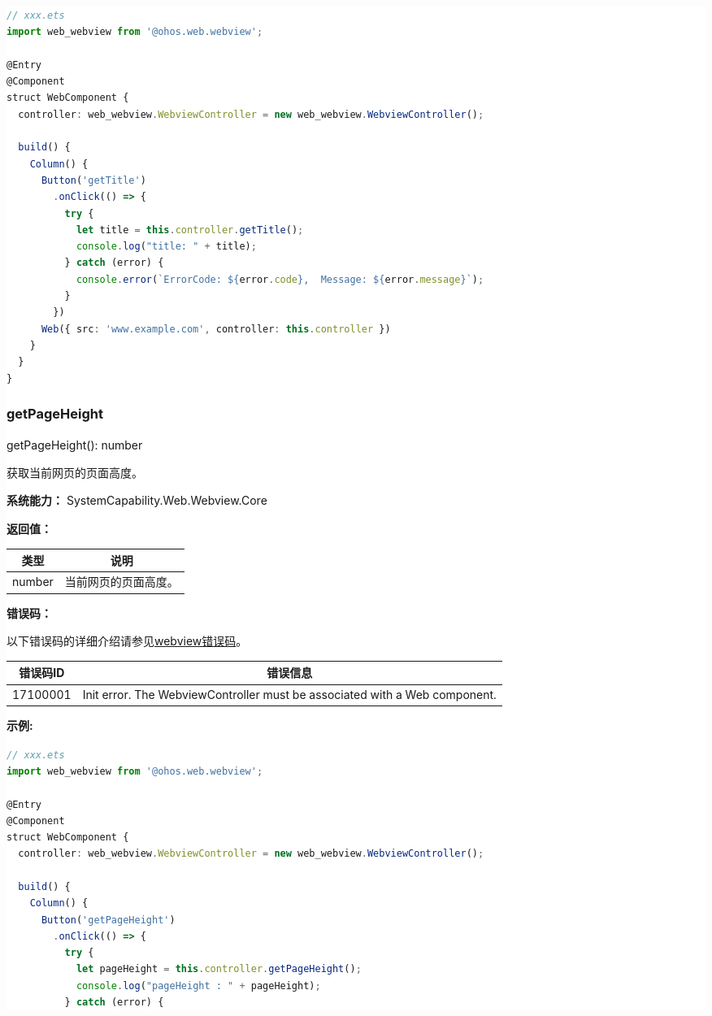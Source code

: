```ts
// xxx.ets
import web_webview from '@ohos.web.webview';

@Entry
@Component
struct WebComponent {
  controller: web_webview.WebviewController = new web_webview.WebviewController();

  build() {
    Column() {
      Button('getTitle')
        .onClick(() => {
          try {
            let title = this.controller.getTitle();
            console.log("title: " + title);
          } catch (error) {
            console.error(`ErrorCode: ${error.code},  Message: ${error.message}`);
          }
        })
      Web({ src: 'www.example.com', controller: this.controller })
    }
  }
}
```

### getPageHeight

getPageHeight(): number

获取当前网页的页面高度。

**系统能力：** SystemCapability.Web.Webview.Core

**返回值：**

| 类型   | 说明                 |
| ------ | -------------------- |
| number | 当前网页的页面高度。 |

**错误码：**

以下错误码的详细介绍请参见[webview错误码](../errorcodes/errorcode-webview.md)。

| 错误码ID | 错误信息                                                     |
| -------- | ------------------------------------------------------------ |
| 17100001 | Init error. The WebviewController must be associated with a Web component. |

**示例:**

```ts
// xxx.ets
import web_webview from '@ohos.web.webview';

@Entry
@Component
struct WebComponent {
  controller: web_webview.WebviewController = new web_webview.WebviewController();

  build() {
    Column() {
      Button('getPageHeight')
        .onClick(() => {
          try {
            let pageHeight = this.controller.getPageHeight();
            console.log("pageHeight : " + pageHeight);
          } catch (error) {
```